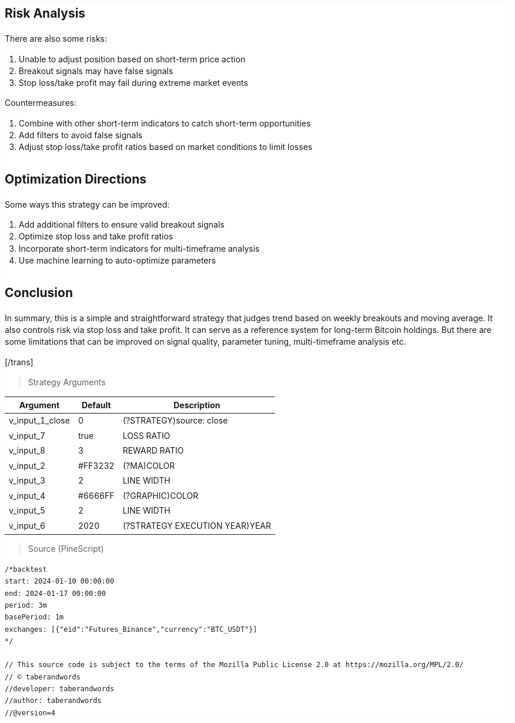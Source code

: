 ## Risk Analysis
There are also some risks:  

1. Unable to adjust position based on short-term price action
2. Breakout signals may have false signals 
3. Stop loss/take profit may fail during extreme market events

Countermeasures:
1. Combine with other short-term indicators to catch short-term opportunities
2. Add filters to avoid false signals
3. Adjust stop loss/take profit ratios based on market conditions to limit losses

## Optimization Directions
Some ways this strategy can be improved:

1. Add additional filters to ensure valid breakout signals
2. Optimize stop loss and take profit ratios  
3. Incorporate short-term indicators for multi-timeframe analysis
4. Use machine learning to auto-optimize parameters

## Conclusion
In summary, this is a simple and straightforward strategy that judges trend based on weekly breakouts and moving average. It also controls risk via stop loss and take profit. It can serve as a reference system for long-term Bitcoin holdings. But there are some limitations that can be improved on signal quality, parameter tuning, multi-timeframe analysis etc.

[/trans]

> Strategy Arguments



|Argument|Default|Description|
|----|----|----|
|v_input_1_close|0|(?STRATEGY)source: close|high|low|open|hl2|hlc3|hlcc4|ohlc4|
|v_input_7|true|LOSS RATIO|
|v_input_8|3|REWARD RATIO|
|v_input_2|#FF3232|(?MA)COLOR|
|v_input_3|2|LINE WIDTH|
|v_input_4|#6666FF|(?GRAPHIC)COLOR|
|v_input_5|2|LINE WIDTH|
|v_input_6|2020|(?STRATEGY EXECUTION YEAR)YEAR|


> Source (PineScript)

``` pinescript
/*backtest
start: 2024-01-10 00:00:00
end: 2024-01-17 00:00:00
period: 3m
basePeriod: 1m
exchanges: [{"eid":"Futures_Binance","currency":"BTC_USDT"}]
*/

// This source code is subject to the terms of the Mozilla Public License 2.0 at https://mozilla.org/MPL/2.0/
// © taberandwords
//developer: taberandwords
//author: taberandwords
//@version=4
```